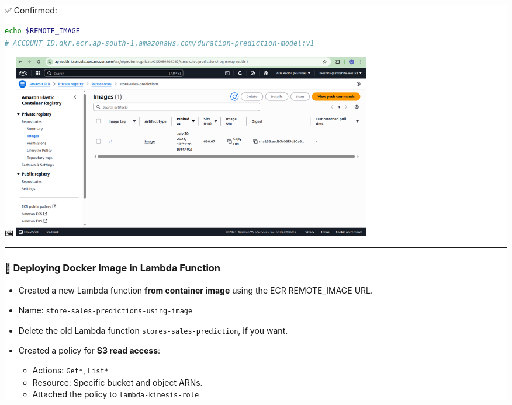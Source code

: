 ✅ Confirmed:

```bash
echo $REMOTE_IMAGE
# ACCOUNT_ID.dkr.ecr.ap-south-1.amazonaws.com/duration-prediction-model:v1
```

🖼️ <img src="result_images/6-image-in-ecr.png" alt="ML Workflow" width="600"/>

---

### 🔑 Deploying Docker Image in Lambda Function

- Created a new Lambda function **from container image** using the ECR REMOTE_IMAGE URL.
- Name: `store-sales-predictions-using-image`
- Delete the old Lambda function `stores-sales-prediction`, if you want.

- Created a policy for **S3 read access**:
  - Actions: `Get*`, `List*`
  - Resource: Specific bucket and object ARNs.
  - Attached the policy to `lambda-kinesis-role`

    